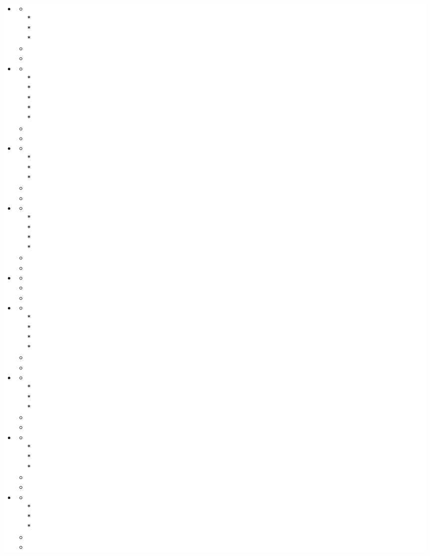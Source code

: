 * [](https://tools.techidaily.com/link-assistant/products/)  
   * [](https://tools.techidaily.com/link-assistant/products/)  
         * [](https://tools.techidaily.com/link-assistant/products/)  
         * [](https://tools.techidaily.com/link-assistant/products/)  
         * [](https://tools.techidaily.com/link-assistant/products/)  
   * [](https://tools.techidaily.com/link-assistant/products/)  
   * [](https://tools.techidaily.com/link-assistant/products/)
* [](https://tools.techidaily.com/link-assistant/products/)  
   * [](https://tools.techidaily.com/link-assistant/products/)  
         * [](https://tools.techidaily.com/link-assistant/products/)  
         * [](https://tools.techidaily.com/link-assistant/products/)  
         * [](https://tools.techidaily.com/link-assistant/products/)  
         * [](https://tools.techidaily.com/link-assistant/products/)  
         * [](https://tools.techidaily.com/link-assistant/products/)  
   * [](https://tools.techidaily.com/link-assistant/products/)  
   * [](https://tools.techidaily.com/link-assistant/products/)
* [](https://tools.techidaily.com/link-assistant/products/)  
   * [](https://tools.techidaily.com/link-assistant/products/)  
         * [](https://tools.techidaily.com/link-assistant/products/)  
         * [](https://tools.techidaily.com/link-assistant/products/)  
         * [](https://tools.techidaily.com/link-assistant/products/)  
   * [](https://tools.techidaily.com/link-assistant/products/)  
   * [](https://tools.techidaily.com/link-assistant/products/)
* [](https://tools.techidaily.com/link-assistant/products/)  
   * [](https://tools.techidaily.com/link-assistant/products/)  
         * [](https://tools.techidaily.com/link-assistant/products/)  
         * [](https://tools.techidaily.com/link-assistant/products/)  
         * [](https://tools.techidaily.com/link-assistant/products/)  
         * [](https://tools.techidaily.com/link-assistant/products/)  
   * [](https://tools.techidaily.com/link-assistant/products/)  
   * [](https://tools.techidaily.com/link-assistant/products/)
* [](https://tools.techidaily.com/link-assistant/products/)  
   * [](https://tools.techidaily.com/link-assistant/products/)  
   * [](https://tools.techidaily.com/link-assistant/products/)  
   * [](https://tools.techidaily.com/link-assistant/products/)
* [](https://tools.techidaily.com/link-assistant/products/)  
   * [](https://tools.techidaily.com/link-assistant/products/)  
         * [](https://tools.techidaily.com/link-assistant/products/)  
         * [](https://tools.techidaily.com/link-assistant/products/)  
         * [](https://tools.techidaily.com/link-assistant/products/)  
         * [](https://tools.techidaily.com/link-assistant/products/)  
   * [](https://tools.techidaily.com/link-assistant/products/)  
   * [](https://tools.techidaily.com/link-assistant/products/)
* [](https://tools.techidaily.com/link-assistant/products/)  
   * [](https://tools.techidaily.com/link-assistant/products/)  
         * [](https://tools.techidaily.com/link-assistant/products/)  
         * [](https://tools.techidaily.com/link-assistant/products/)  
         * [](https://tools.techidaily.com/link-assistant/products/)  
   * [](https://tools.techidaily.com/link-assistant/products/)  
   * [](https://tools.techidaily.com/link-assistant/products/)
* [](https://tools.techidaily.com/link-assistant/products/)  
   * [](https://tools.techidaily.com/link-assistant/products/)  
         * [](https://tools.techidaily.com/link-assistant/products/)  
         * [](https://tools.techidaily.com/link-assistant/products/)  
         * [](https://tools.techidaily.com/link-assistant/products/)  
   * [](https://tools.techidaily.com/link-assistant/products/)  
   * [](https://tools.techidaily.com/link-assistant/products/)
* [](https://tools.techidaily.com/link-assistant/products/)  
   * [](https://tools.techidaily.com/link-assistant/products/)  
         * [](https://tools.techidaily.com/link-assistant/products/)  
         * [](https://tools.techidaily.com/link-assistant/products/)  
         * [](https://tools.techidaily.com/link-assistant/products/)  
   * [](https://tools.techidaily.com/link-assistant/products/)  
   * [](https://tools.techidaily.com/link-assistant/products/)
